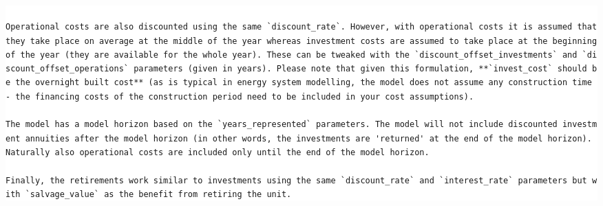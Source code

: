 ```

Operational costs are also discounted using the same `discount_rate`. However, with operational costs it is assumed that they take place on average at the middle of the year whereas investment costs are assumed to take place at the beginning of the year (they are available for the whole year). These can be tweaked with the `discount_offset_investments` and `discount_offset_operations` parameters (given in years). Please note that given this formulation, **`invest_cost` should be the overnight built cost** (as is typical in energy system modelling, the model does not assume any construction time - the financing costs of the construction period need to be included in your cost assumptions).

The model has a model horizon based on the `years_represented` parameters. The model will not include discounted investment annuities after the model horizon (in other words, the investments are 'returned' at the end of the model horizon). Naturally also operational costs are included only until the end of the model horizon. 
 
Finally, the retirements work similar to investments using the same `discount_rate` and `interest_rate` parameters but with `salvage_value` as the benefit from retiring the unit.

